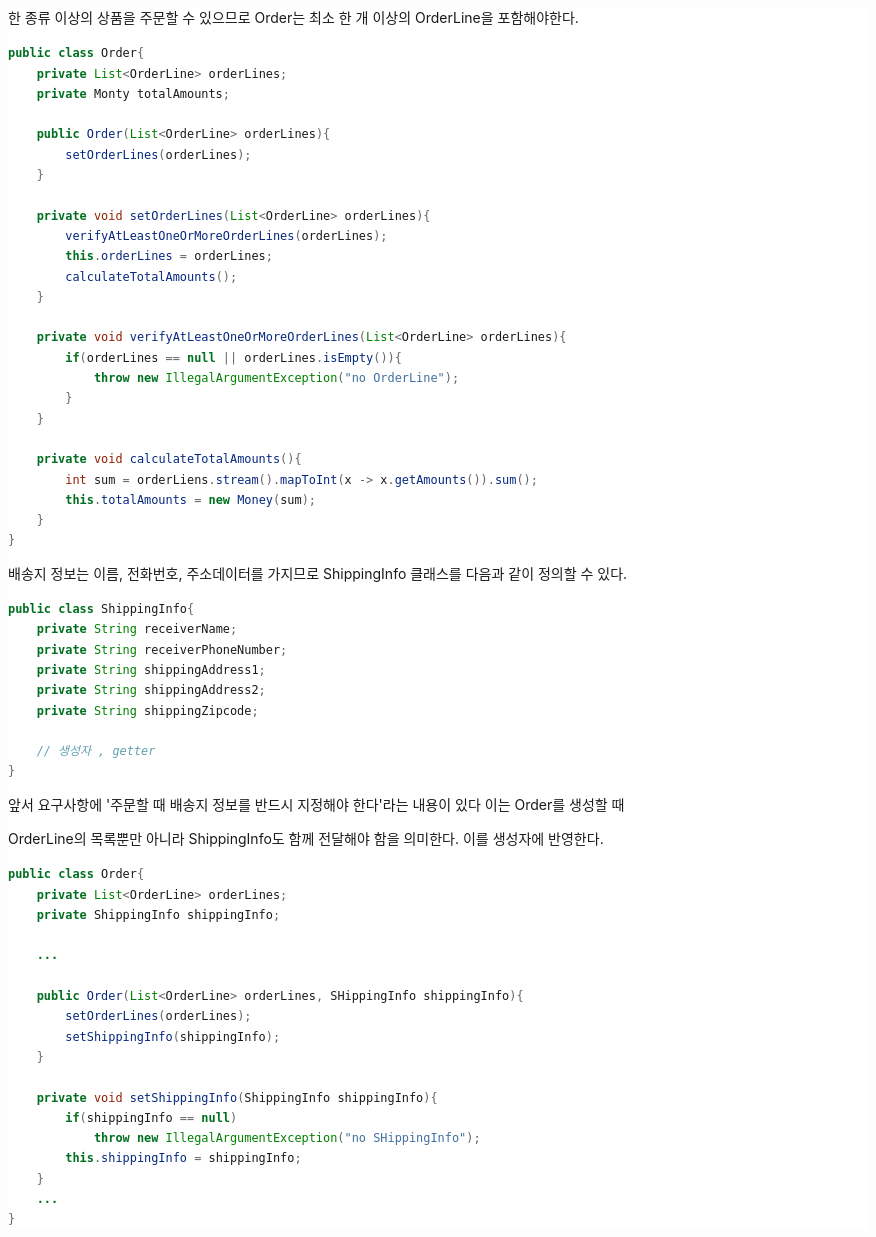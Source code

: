 한 종류 이상의 상품을 주문할 수 있으므로 Order는 최소 한 개 이상의 OrderLine을 포함해야한다.

```java
public class Order{
    private List<OrderLine> orderLines;
    private Monty totalAmounts;

    public Order(List<OrderLine> orderLines){
        setOrderLines(orderLines);
    }

    private void setOrderLines(List<OrderLine> orderLines){
        verifyAtLeastOneOrMoreOrderLines(orderLines);
        this.orderLines = orderLines;
        calculateTotalAmounts();
    }

    private void verifyAtLeastOneOrMoreOrderLines(List<OrderLine> orderLines){
        if(orderLines == null || orderLines.isEmpty()){
            throw new IllegalArgumentException("no OrderLine");
        }
    }

    private void calculateTotalAmounts(){
        int sum = orderLiens.stream().mapToInt(x -> x.getAmounts()).sum();
        this.totalAmounts = new Money(sum);
    }
}
```

배송지 정보는 이름, 전화번호, 주소데이터를 가지므로 ShippingInfo 클래스를 다음과 같이 정의할 수 있다.
```java
public class ShippingInfo{
    private String receiverName;
    private String receiverPhoneNumber;
    private String shippingAddress1;
    private String shippingAddress2;
    private String shippingZipcode;

    // 생성자 , getter
}
```

앞서 요구사항에 '주문할 때 배송지 정보를 반드시 지정해야 한다'라는 내용이 있다 이는 Order를 생성할 때 

OrderLine의 목록뿐만 아니라 ShippingInfo도 함께 전달해야 함을 의미한다. 이를 생성자에 반영한다.

```java
public class Order{
    private List<OrderLine> orderLines;
    private ShippingInfo shippingInfo;

    ...

    public Order(List<OrderLine> orderLines, SHippingInfo shippingInfo){
        setOrderLines(orderLines);
        setShippingInfo(shippingInfo);
    }

    private void setShippingInfo(ShippingInfo shippingInfo){
        if(shippingInfo == null)
            throw new IllegalArgumentException("no SHippingInfo");
        this.shippingInfo = shippingInfo;
    }
    ...
}
```